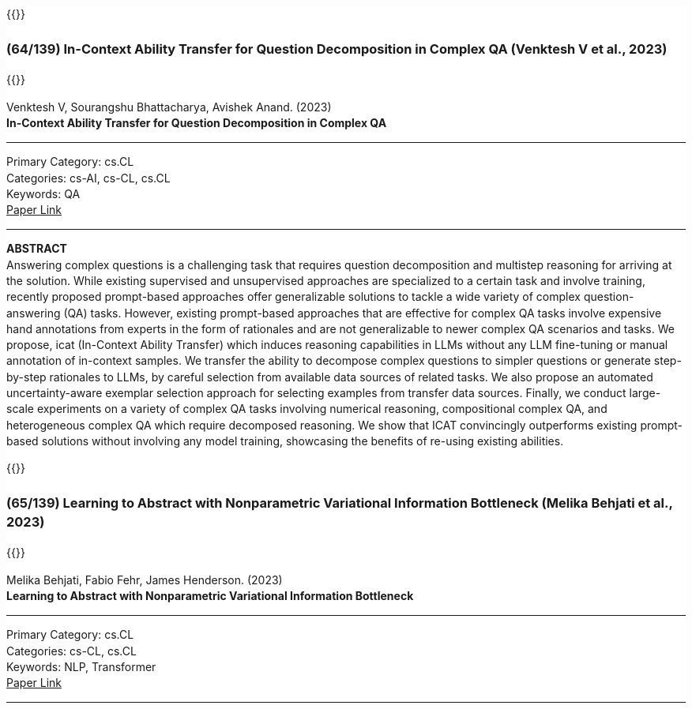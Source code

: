 {{</citation>}}


### (64/139) In-Context Ability Transfer for Question Decomposition in Complex QA (Venktesh V et al., 2023)

{{<citation>}}

Venktesh V, Sourangshu Bhattacharya, Avishek Anand. (2023)  
**In-Context Ability Transfer for Question Decomposition in Complex QA**  

---
Primary Category: cs.CL  
Categories: cs-AI, cs-CL, cs.CL  
Keywords: QA  
[Paper Link](http://arxiv.org/abs/2310.18371v1)  

---


**ABSTRACT**  
Answering complex questions is a challenging task that requires question decomposition and multistep reasoning for arriving at the solution. While existing supervised and unsupervised approaches are specialized to a certain task and involve training, recently proposed prompt-based approaches offer generalizable solutions to tackle a wide variety of complex question-answering (QA) tasks. However, existing prompt-based approaches that are effective for complex QA tasks involve expensive hand annotations from experts in the form of rationales and are not generalizable to newer complex QA scenarios and tasks. We propose, icat (In-Context Ability Transfer) which induces reasoning capabilities in LLMs without any LLM fine-tuning or manual annotation of in-context samples. We transfer the ability to decompose complex questions to simpler questions or generate step-by-step rationales to LLMs, by careful selection from available data sources of related tasks. We also propose an automated uncertainty-aware exemplar selection approach for selecting examples from transfer data sources. Finally, we conduct large-scale experiments on a variety of complex QA tasks involving numerical reasoning, compositional complex QA, and heterogeneous complex QA which require decomposed reasoning. We show that ICAT convincingly outperforms existing prompt-based solutions without involving any model training, showcasing the benefits of re-using existing abilities.

{{</citation>}}


### (65/139) Learning to Abstract with Nonparametric Variational Information Bottleneck (Melika Behjati et al., 2023)

{{<citation>}}

Melika Behjati, Fabio Fehr, James Henderson. (2023)  
**Learning to Abstract with Nonparametric Variational Information Bottleneck**  

---
Primary Category: cs.CL  
Categories: cs-CL, cs.CL  
Keywords: NLP, Transformer  
[Paper Link](http://arxiv.org/abs/2310.17284v1)  

---
